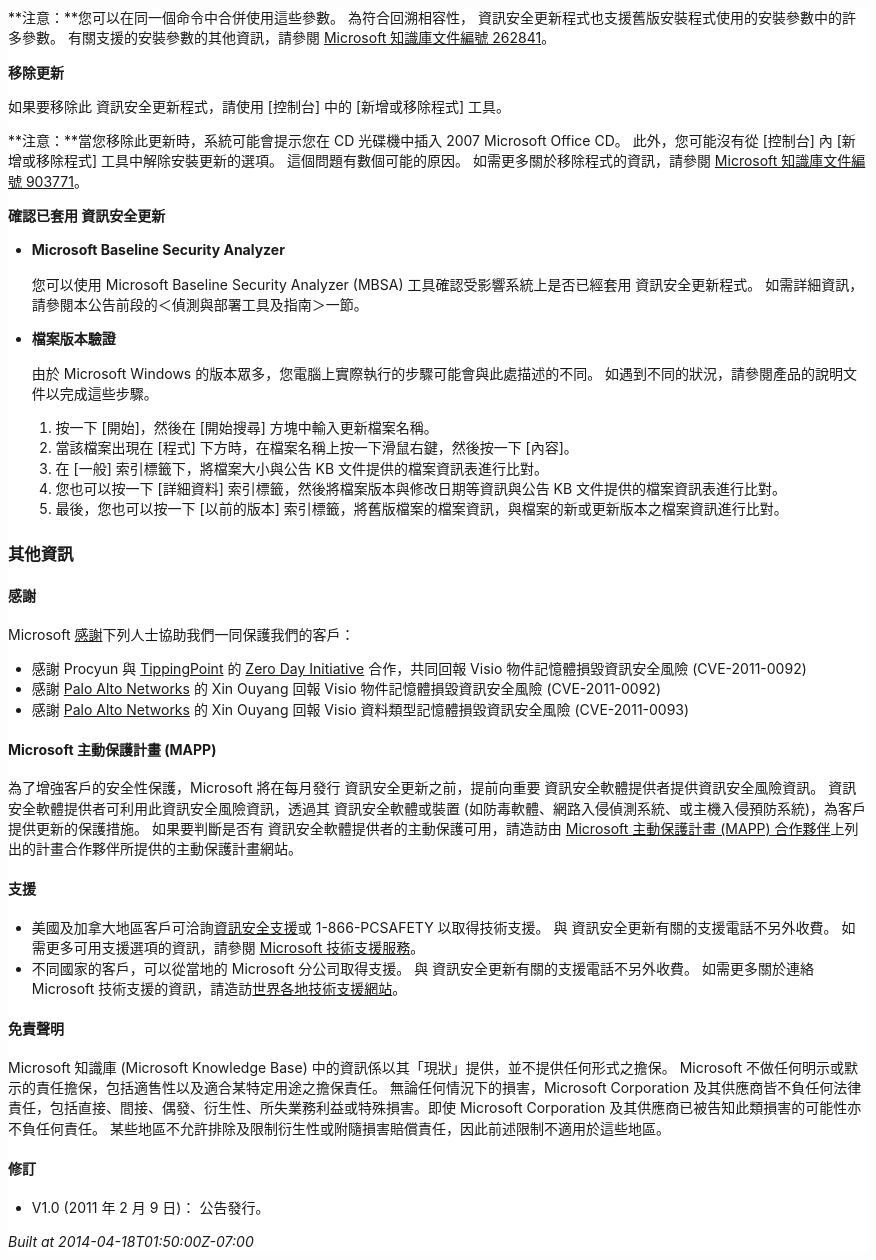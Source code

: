 **注意：**您可以在同一個命令中合併使用這些參數。 為符合回溯相容性， 資訊安全更新程式也支援舊版安裝程式使用的安裝參數中的許多參數。 有關支援的安裝參數的其他資訊，請參閱 [Microsoft 知識庫文件編號 262841](http://support.microsoft.com/kb/262841/zh-tw)。
  
**移除更新**
  
如果要移除此 資訊安全更新程式，請使用 \[控制台\] 中的 \[新增或移除程式\] 工具。
  
**注意：**當您移除此更新時，系統可能會提示您在 CD 光碟機中插入 2007 Microsoft Office CD。 此外，您可能沒有從 \[控制台\] 內 \[新增或移除程式\] 工具中解除安裝更新的選項。 這個問題有數個可能的原因。 如需更多關於移除程式的資訊，請參閱 [Microsoft 知識庫文件編號 903771](http://support.microsoft.com/kb/903771/zh-tw)。
  
**確認已套用 資訊安全更新**
  
-   **Microsoft Baseline Security Analyzer**
  
    您可以使用 Microsoft Baseline Security Analyzer (MBSA) 工具確認受影響系統上是否已經套用 資訊安全更新程式。 如需詳細資訊，請參閱本公告前段的＜偵測與部署工具及指南＞一節。
  
-   **檔案版本驗證**
  
    由於 Microsoft Windows 的版本眾多，您電腦上實際執行的步驟可能會與此處描述的不同。 如遇到不同的狀況，請參閱產品的說明文件以完成這些步驟。
  
    1.  按一下 \[開始\]，然後在 \[開始搜尋\] 方塊中輸入更新檔案名稱。  
    2.  當該檔案出現在 \[程式\] 下方時，在檔案名稱上按一下滑鼠右鍵，然後按一下 \[內容\]。  
    3.  在 \[一般\] 索引標籤下，將檔案大小與公告 KB 文件提供的檔案資訊表進行比對。  
    4.  您也可以按一下 \[詳細資料\] 索引標籤，然後將檔案版本與修改日期等資訊與公告 KB 文件提供的檔案資訊表進行比對。  
    5.  最後，您也可以按一下 \[以前的版本\] 索引標籤，將舊版檔案的檔案資訊，與檔案的新或更新版本之檔案資訊進行比對。
  
### 其他資訊
  
#### 感謝
  
Microsoft [感謝](http://go.microsoft.com/fwlink/?linkid=21127)下列人士協助我們一同保護我們的客戶：
  
-   感謝 Procyun 與 [TippingPoint](http://www.tippingpoint.com/) 的 [Zero Day Initiative](http://www.zerodayinitiative.com/) 合作，共同回報 Visio 物件記憶體損毀資訊安全風險 (CVE-2011-0092)  
-   感謝 [Palo Alto Networks](http://www.paloaltonetworks.com/) 的 Xin Ouyang 回報 Visio 物件記憶體損毀資訊安全風險 (CVE-2011-0092)  
-   感謝 [Palo Alto Networks](http://www.paloaltonetworks.com/) 的 Xin Ouyang 回報 Visio 資料類型記憶體損毀資訊安全風險 (CVE-2011-0093)
  
#### Microsoft 主動保護計畫 (MAPP)
  
為了增強客戶的安全性保護，Microsoft 將在每月發行 資訊安全更新之前，提前向重要 資訊安全軟體提供者提供資訊安全風險資訊。 資訊安全軟體提供者可利用此資訊安全風險資訊，透過其 資訊安全軟體或裝置 (如防毒軟體、網路入侵偵測系統、或主機入侵預防系統)，為客戶提供更新的保護措施。 如果要判斷是否有 資訊安全軟體提供者的主動保護可用，請造訪由 [Microsoft 主動保護計畫 (MAPP) 合作夥伴](http://www.microsoft.com/security/msrc/mapp/partners.mspx)上列出的計畫合作夥伴所提供的主動保護計畫網站。
  
#### 支援
  
-   美國及加拿大地區客戶可洽詢[資訊安全支援](http://go.microsoft.com/fwlink/?linkid=21131)或 1-866-PCSAFETY 以取得技術支援。 與 資訊安全更新有關的支援電話不另外收費。 如需更多可用支援選項的資訊，請參閱 [Microsoft 技術支援服務](http://support.microsoft.com/?ln=zh-tw)。  
-   不同國家的客戶，可以從當地的 Microsoft 分公司取得支援。 與 資訊安全更新有關的支援電話不另外收費。 如需更多關於連絡 Microsoft 技術支援的資訊，請造訪[世界各地技術支援網站](http://go.microsoft.com/fwlink/?linkid=21155)。
  
#### 免責聲明
  
Microsoft 知識庫 (Microsoft Knowledge Base) 中的資訊係以其「現狀」提供，並不提供任何形式之擔保。 Microsoft 不做任何明示或默示的責任擔保，包括適售性以及適合某特定用途之擔保責任。 無論任何情況下的損害，Microsoft Corporation 及其供應商皆不負任何法律責任，包括直接、間接、偶發、衍生性、所失業務利益或特殊損害。即使 Microsoft Corporation 及其供應商已被告知此類損害的可能性亦不負任何責任。 某些地區不允許排除及限制衍生性或附隨損害賠償責任，因此前述限制不適用於這些地區。
  
#### 修訂
  
-   V1.0 (2011 年 2 月 9 日)： 公告發行。
  
*Built at 2014-04-18T01:50:00Z-07:00*
